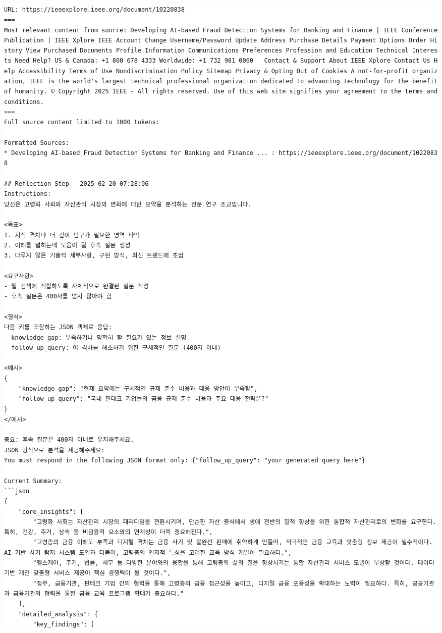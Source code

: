 ```
URL: https://ieeexplore.ieee.org/document/10220838
===
Most relevant content from source: Developing AI-based Fraud Detection Systems for Banking and Finance | IEEE Conference Publication | IEEE Xplore IEEE Account Change Username/Password Update Address Purchase Details Payment Options Order History View Purchased Documents Profile Information Communications Preferences Profession and Education Technical Interests Need Help? US & Canada: +1 800 678 4333 Worldwide: +1 732 981 0060   Contact & Support About IEEE Xplore Contact Us Help Accessibility Terms of Use Nondiscrimination Policy Sitemap Privacy & Opting Out of Cookies A not-for-profit organization, IEEE is the world's largest technical professional organization dedicated to advancing technology for the benefit of humanity. © Copyright 2025 IEEE - All rights reserved. Use of this web site signifies your agreement to the terms and conditions.
===
Full source content limited to 1000 tokens:

Formatted Sources:
* Developing AI-based Fraud Detection Systems for Banking and Finance ... : https://ieeexplore.ieee.org/document/10220838

## Reflection Step - 2025-02-20 07:28:06
Instructions:
당신은 고령화 사회와 자산관리 시장의 변화에 대한 요약을 분석하는 전문 연구 조교입니다.

<목표>
1. 지식 격차나 더 깊이 탐구가 필요한 영역 파악
2. 이해를 넓히는데 도움이 될 후속 질문 생성
3. 다루지 않은 기술적 세부사항, 구현 방식, 최신 트렌드에 초점

<요구사항>
- 웹 검색에 적합하도록 자체적으로 완결된 질문 작성
- 후속 질문은 400자를 넘지 않아야 함

<형식>
다음 키를 포함하는 JSON 객체로 응답:
- knowledge_gap: 부족하거나 명확히 할 필요가 있는 정보 설명
- follow_up_query: 이 격차를 해소하기 위한 구체적인 질문 (400자 이내)

<예시>
{
    "knowledge_gap": "현재 요약에는 구체적인 규제 준수 비용과 대응 방안이 부족함",
    "follow_up_query": "국내 핀테크 기업들의 금융 규제 준수 비용과 주요 대응 전략은?"
}
</예시>

중요: 후속 질문은 400자 이내로 유지해주세요.
JSON 형식으로 분석을 제공해주세요:
You must respond in the following JSON format only: {"follow_up_query": "your generated query here"}

Current Summary:
```json
{
    "core_insights": [
        "고령화 사회는 자산관리 시장의 패러다임을 전환시키며, 단순한 자산 증식에서 생애 전반의 질적 향상을 위한 통합적 자산관리로의 변화를 요구한다. 특히, 건강, 주거, 상속 등 비금융적 요소와의 연계성이 더욱 중요해진다.",
        "고령층의 금융 이해도 부족과 디지털 격차는 금융 사기 및 불완전 판매에 취약하게 만들며, 적극적인 금융 교육과 맞춤형 정보 제공이 필수적이다. AI 기반 사기 탐지 시스템 도입과 더불어, 고령층의 인지적 특성을 고려한 교육 방식 개발이 필요하다.",
        "헬스케어, 주거, 법률, 세무 등 다양한 분야와의 융합을 통해 고령층의 삶의 질을 향상시키는 통합 자산관리 서비스 모델이 부상할 것이다. 데이터 기반 개인 맞춤형 서비스 제공이 핵심 경쟁력이 될 것이다.",
        "정부, 금융기관, 핀테크 기업 간의 협력을 통해 고령층의 금융 접근성을 높이고, 디지털 금융 포용성을 확대하는 노력이 필요하다. 특히, 공공기관과 금융기관의 협력을 통한 금융 교육 프로그램 확대가 중요하다."
    ],
    "detailed_analysis": {
        "key_findings": [
```